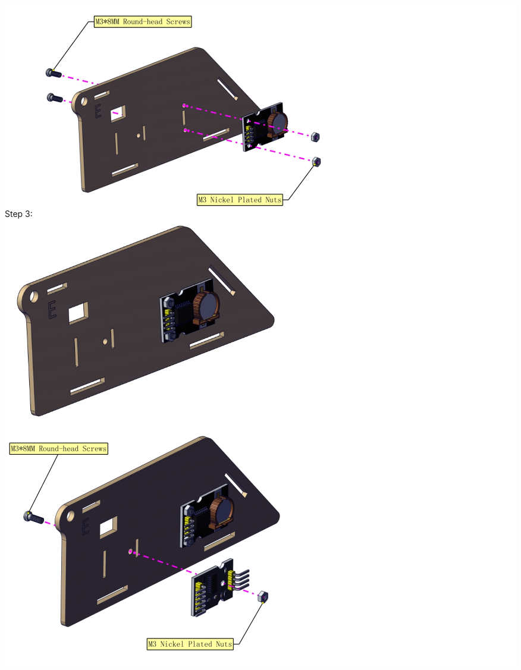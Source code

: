 Step 3:
![Img](./media/img-20230413105501.png)
![Img](./media/img-20230413105505.png)
![Img](./media/img-20230413105508.png)